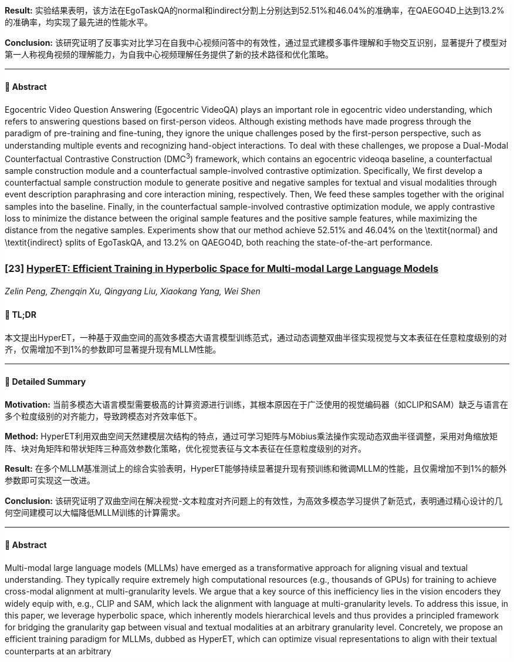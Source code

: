 **Result:** 实验结果表明，该方法在EgoTaskQA的normal和indirect分割上分别达到52.51%和46.04%的准确率，在QAEGO4D上达到13.2%的准确率，均实现了最先进的性能水平。

**Conclusion:** 该研究证明了反事实对比学习在自我中心视频问答中的有效性，通过显式建模多事件理解和手物交互识别，显著提升了模型对第一人称视角视频的理解能力，为自我中心视频理解任务提供了新的技术路径和优化策略。

---

#### 📄 Abstract
Egocentric Video Question Answering (Egocentric VideoQA) plays an important
role in egocentric video understanding, which refers to answering questions
based on first-person videos. Although existing methods have made progress
through the paradigm of pre-training and fine-tuning, they ignore the unique
challenges posed by the first-person perspective, such as understanding
multiple events and recognizing hand-object interactions. To deal with these
challenges, we propose a Dual-Modal Counterfactual Contrastive Construction
(DMC$^3$) framework, which contains an egocentric videoqa baseline, a
counterfactual sample construction module and a counterfactual sample-involved
contrastive optimization. Specifically, We first develop a counterfactual
sample construction module to generate positive and negative samples for
textual and visual modalities through event description paraphrasing and core
interaction mining, respectively. Then, We feed these samples together with the
original samples into the baseline. Finally, in the counterfactual
sample-involved contrastive optimization module, we apply contrastive loss to
minimize the distance between the original sample features and the positive
sample features, while maximizing the distance from the negative samples.
Experiments show that our method achieve 52.51\% and 46.04\% on the
\textit{normal} and \textit{indirect} splits of EgoTaskQA, and 13.2\% on
QAEGO4D, both reaching the state-of-the-art performance.


### [23] [HyperET: Efficient Training in Hyperbolic Space for Multi-modal Large Language Models](https://arxiv.org/abs/2510.20322)
*Zelin Peng, Zhengqin Xu, Qingyang Liu, Xiaokang Yang, Wei Shen*

#### 🧩 TL;DR
本文提出HyperET，一种基于双曲空间的高效多模态大语言模型训练范式，通过动态调整双曲半径实现视觉与文本表征在任意粒度级别的对齐，仅需增加不到1%的参数即可显著提升现有MLLM性能。

---

#### 📘 Detailed Summary
**Motivation:** 当前多模态大语言模型需要极高的计算资源进行训练，其根本原因在于广泛使用的视觉编码器（如CLIP和SAM）缺乏与语言在多个粒度级别的对齐能力，导致跨模态对齐效率低下。

**Method:** HyperET利用双曲空间天然建模层次结构的特点，通过可学习矩阵与Möbius乘法操作实现动态双曲半径调整，采用对角缩放矩阵、块对角矩阵和带状矩阵三种高效参数化策略，优化视觉表征与文本表征在任意粒度级别的对齐。

**Result:** 在多个MLLM基准测试上的综合实验表明，HyperET能够持续显著提升现有预训练和微调MLLM的性能，且仅需增加不到1%的额外参数即可实现这一改进。

**Conclusion:** 该研究证明了双曲空间在解决视觉-文本粒度对齐问题上的有效性，为高效多模态学习提供了新范式，表明通过精心设计的几何空间建模可以大幅降低MLLM训练的计算需求。

---

#### 📄 Abstract
Multi-modal large language models (MLLMs) have emerged as a transformative
approach for aligning visual and textual understanding. They typically require
extremely high computational resources (e.g., thousands of GPUs) for training
to achieve cross-modal alignment at multi-granularity levels. We argue that a
key source of this inefficiency lies in the vision encoders they widely equip
with, e.g., CLIP and SAM, which lack the alignment with language at
multi-granularity levels. To address this issue, in this paper, we leverage
hyperbolic space, which inherently models hierarchical levels and thus provides
a principled framework for bridging the granularity gap between visual and
textual modalities at an arbitrary granularity level. Concretely, we propose an
efficient training paradigm for MLLMs, dubbed as HyperET, which can optimize
visual representations to align with their textual counterparts at an arbitrary
